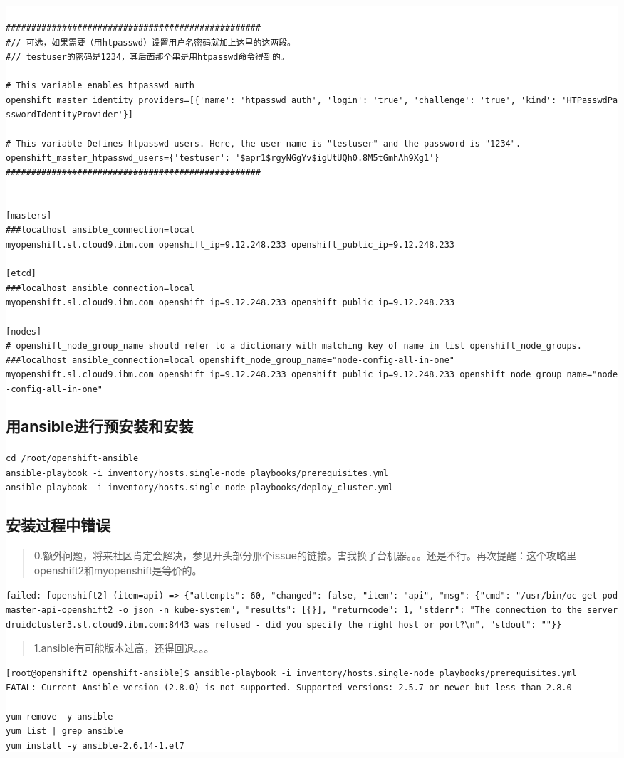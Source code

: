 ```

##################################################
#// 可选，如果需要（用htpasswd）设置用户名密码就加上这里的这两段。
#// testuser的密码是1234，其后面那个串是用htpasswd命令得到的。

# This variable enables htpasswd auth
openshift_master_identity_providers=[{'name': 'htpasswd_auth', 'login': 'true', 'challenge': 'true', 'kind': 'HTPasswdPasswordIdentityProvider'}]

# This variable Defines htpasswd users. Here, the user name is "testuser" and the password is "1234".
openshift_master_htpasswd_users={'testuser': '$apr1$rgyNGgYv$igUtUQh0.8M5tGmhAh9Xg1'}
##################################################


[masters]
###localhost ansible_connection=local
myopenshift.sl.cloud9.ibm.com openshift_ip=9.12.248.233 openshift_public_ip=9.12.248.233

[etcd]
###localhost ansible_connection=local
myopenshift.sl.cloud9.ibm.com openshift_ip=9.12.248.233 openshift_public_ip=9.12.248.233

[nodes]
# openshift_node_group_name should refer to a dictionary with matching key of name in list openshift_node_groups.
###localhost ansible_connection=local openshift_node_group_name="node-config-all-in-one"
myopenshift.sl.cloud9.ibm.com openshift_ip=9.12.248.233 openshift_public_ip=9.12.248.233 openshift_node_group_name="node-config-all-in-one"
```

## 用ansible进行预安装和安装

```
cd /root/openshift-ansible
ansible-playbook -i inventory/hosts.single-node playbooks/prerequisites.yml
ansible-playbook -i inventory/hosts.single-node playbooks/deploy_cluster.yml
```

## 安装过程中错误

> 0.额外问题，将来社区肯定会解决，参见开头部分那个issue的链接。害我换了台机器。。。还是不行。再次提醒：这个攻略里openshift2和myopenshift是等价的。
```
failed: [openshift2] (item=api) => {"attempts": 60, "changed": false, "item": "api", "msg": {"cmd": "/usr/bin/oc get pod master-api-openshift2 -o json -n kube-system", "results": [{}], "returncode": 1, "stderr": "The connection to the server druidcluster3.sl.cloud9.ibm.com:8443 was refused - did you specify the right host or port?\n", "stdout": ""}}
```

> 1.ansible有可能版本过高，还得回退。。。
```
[root@openshift2 openshift-ansible]$ ansible-playbook -i inventory/hosts.single-node playbooks/prerequisites.yml
FATAL: Current Ansible version (2.8.0) is not supported. Supported versions: 2.5.7 or newer but less than 2.8.0

yum remove -y ansible
yum list | grep ansible
yum install -y ansible-2.6.14-1.el7
```
